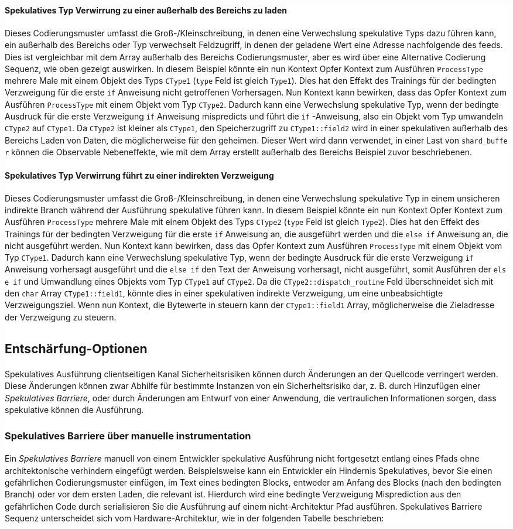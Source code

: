 #### <a name="speculative-type-confusion-leading-to-an-out-of-bounds-load"></a>Spekulatives Typ Verwirrung zu einer außerhalb des Bereichs zu laden

Dieses Codierungsmuster umfasst die Groß-/Kleinschreibung, in denen eine Verwechslung spekulative Typs dazu führen kann, ein außerhalb des Bereichs oder Typ verwechselt Feldzugriff, in denen der geladene Wert eine Adresse nachfolgende des feeds. Dies ist vergleichbar mit dem Array außerhalb des Bereichs Codierungsmuster, aber es wird über eine Alternative Codierung Sequenz, wie oben gezeigt auswirken. In diesem Beispiel könnte ein nun Kontext Opfer Kontext zum Ausführen `ProcessType` mehrere Male mit einem Objekt des Typs `CType1` (`type` Feld ist gleich `Type1`). Dies hat den Effekt des Trainings für der bedingten Verzweigung für die erste `if` Anweisung nicht getroffenen Vorhersagen. Nun Kontext kann bewirken, dass das Opfer Kontext zum Ausführen `ProcessType` mit einem Objekt vom Typ `CType2`. Dadurch kann eine Verwechslung spekulative Typ, wenn der bedingte Ausdruck für die erste Verzweigung `if` Anweisung mispredicts und führt die `if` -Anweisung, also ein Objekt vom Typ umwandeln `CType2` auf `CType1`. Da `CType2` ist kleiner als `CType1`, den Speicherzugriff zu `CType1::field2` wird in einer spekulativen außerhalb des Bereichs Laden von Daten, die möglicherweise für den geheimen. Dieser Wert wird dann verwendet, in einer Last von `shard_buffer` können die Observable Nebeneffekte, wie mit dem Array erstellt außerhalb des Bereichs Beispiel zuvor beschriebenen.

#### <a name="speculative-type-confusion-leading-to-an-indirect-branch"></a>Spekulatives Typ Verwirrung führt zu einer indirekten Verzweigung

Dieses Codierungsmuster umfasst die Groß-/Kleinschreibung, in denen eine Verwechslung spekulative Typ in einem unsicheren indirekte Branch während der Ausführung spekulative führen kann. In diesem Beispiel könnte ein nun Kontext Opfer Kontext zum Ausführen `ProcessType` mehrere Male mit einem Objekt des Typs `CType2` (`type` Feld ist gleich `Type2`). Dies hat den Effekt des Trainings für der bedingten Verzweigung für die erste `if` Anweisung an, die ausgeführt werden und die `else if` Anweisung an, die nicht ausgeführt werden. Nun Kontext kann bewirken, dass das Opfer Kontext zum Ausführen `ProcessType` mit einem Objekt vom Typ `CType1`. Dadurch kann eine Verwechslung spekulative Typ, wenn der bedingte Ausdruck für die erste Verzweigung `if` Anweisung vorhersagt ausgeführt und die `else if` den Text der Anweisung vorhersagt, nicht ausgeführt, somit Ausführen der `else if` und Umwandlung eines Objekts vom Typ `CType1` auf `CType2`. Da die `CType2::dispatch_routine` Feld überschneidet sich mit den `char` Array `CType1::field1`, könnte dies in einer spekulativen indirekte Verzweigung, um eine unbeabsichtigte Verzweigungsziel. Wenn nun Kontext, die Bytewerte in steuern kann der `CType1::field1` Array, möglicherweise die Zieladresse der Verzweigung zu steuern.

## <a name="mitigation-options"></a>Entschärfung-Optionen

Spekulatives Ausführung clientseitigen Kanal Sicherheitsrisiken können durch Änderungen an der Quellcode verringert werden. Diese Änderungen können zwar Abhilfe für bestimmte Instanzen von ein Sicherheitsrisiko dar, z. B. durch Hinzufügen einer *Spekulatives Barriere*, oder durch Änderungen am Entwurf von einer Anwendung, die vertraulichen Informationen sorgen, dass spekulative können die Ausführung.

### <a name="speculation-barrier-via-manual-instrumentation"></a>Spekulatives Barriere über manuelle instrumentation

Ein *Spekulatives Barriere* manuell von einem Entwickler spekulative Ausführung nicht fortgesetzt entlang eines Pfads ohne architektonische verhindern eingefügt werden. Beispielsweise kann ein Entwickler ein Hindernis Spekulatives, bevor Sie einen gefährlichen Codierungsmuster einfügen, im Text eines bedingten Blocks, entweder am Anfang des Blocks (nach den bedingten Branch) oder vor dem ersten Laden, die relevant ist. Hierdurch wird eine bedingte Verzweigung Misprediction aus den gefährlichen Code durch serialisieren Sie die Ausführung auf einem nicht-Architektur Pfad ausführen. Spekulatives Barriere Sequenz unterscheidet sich vom Hardware-Architektur, wie in der folgenden Tabelle beschrieben:
